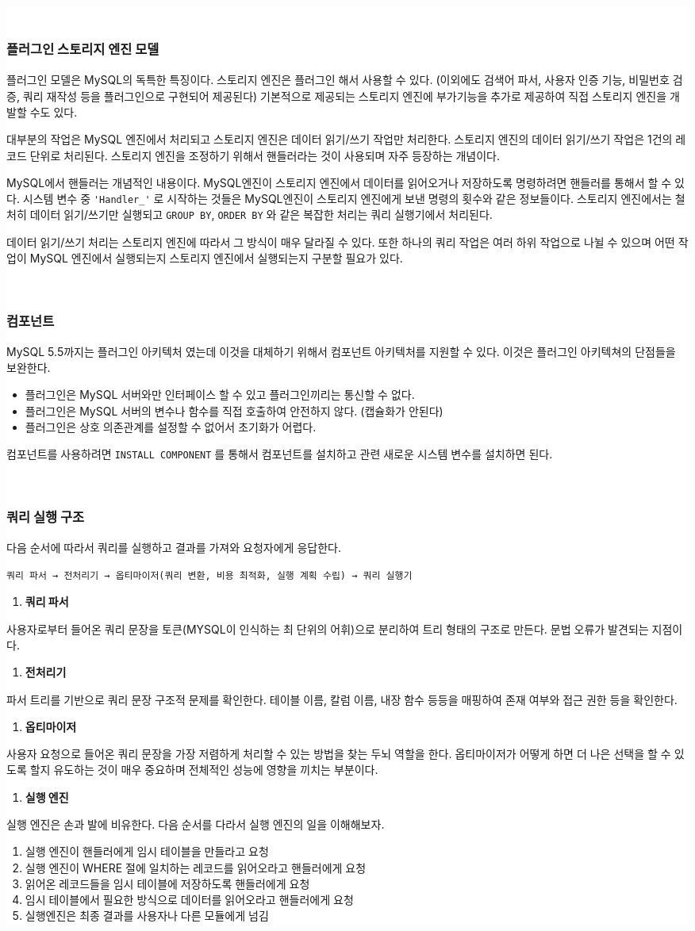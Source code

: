 <br>

### 플러그인 스토리지 엔진 모델

플러그인 모델은 MySQL의 독특한 특징이다. 스토리지 엔진은 플러그인 해서 사용할 수 있다. (이외에도 검색어 파서, 사용자 인증 기능, 비밀번호 검증, 쿼리 재작성 등을 플러그인으로 구현되어 제공된다) 기본적으로 제공되는 스토리지 엔진에 부가기능을 추가로 제공하여 직접 스토리지 엔진을 개발할 수도 있다. 

대부분의 작업은 MySQL 엔진에서 처리되고 스토리지 엔진은 데이터 읽기/쓰기 작업만 처리한다. 스토리지 엔진의 데이터 읽기/쓰기 작업은 1건의 레코드 단위로 처리된다. 스토리지 엔진을 조정하기 위해서 핸들러라는 것이 사용되며 자주 등장하는 개념이다. 

MySQL에서 핸들러는 개념적인 내용이다. MySQL엔진이 스토리지 엔진에서 데이터를 읽어오거나 저장하도록 명령하려면 핸들러를 통해서 할 수 있다. 시스템 변수 중 `'Handler_'` 로 시작하는 것들은 MySQL엔진이 스토리지 엔진에게 보낸 명령의 횟수와 같은 정보들이다. 스토리지 엔진에서는 철처히 데이터 읽기/쓰기만 실행되고 `GROUP BY`, `ORDER BY`  와 같은 복잡한 처리는 쿼리 실행기에서 처리된다. 

데이터 읽기/쓰기 처리는 스토리지 엔진에 따라서 그 방식이 매우 달라질 수 있다. 또한 하나의 쿼리 작업은 여러 하위 작업으로 나뉠 수 있으며 어떤 작업이 MySQL 엔진에서 실행되는지 스토리지 엔진에서 실행되는지 구분할 필요가 있다. 

<br>

### 컴포넌트

MySQL 5.5까지는 플러그인 아키텍처 였는데 이것을 대체하기 위해서 컴포넌트 아키텍처를 지원할 수 있다. 이것은 플러그인 아키텍쳐의 단점들을 보완한다. 

- 플러그인은 MySQL 서버와만 인터페이스 할 수 있고 플러그인끼리는 통신할 수 없다.
- 플러그인은 MySQL 서버의 변수나 함수를 직접 호출하여 안전하지 않다. (캡슐화가 안된다)
- 플러그인은 상호 의존관계를 설정할 수 없어서 초기화가 어렵다.

컴포넌트를 사용하려면 `INSTALL COMPONENT` 를 통해서 컴포넌트를 설치하고 관련 새로운 시스템 변수를 설치하면 된다. 

<br>

### 쿼리 실행 구조

다음 순서에 따라서 쿼리를 실행하고 결과를 가져와 요청자에게 응답한다. 

`쿼리 파서 → 전처리기 → 옵티마이저(쿼리 변환, 비용 최적화, 실행 계획 수립) → 쿼리 실행기`

1. **쿼리 파서**

사용자로부터 들어온 쿼리 문장을 토큰(MYSQL이 인식하는 최 단위의 어휘)으로 분리하여 트리 형태의 구조로 만든다. 문법 오류가 발견되는 지점이다. 

1. **전처리기**

파서 트리를 기반으로 쿼리 문장 구조적 문제를 확인한다. 테이블 이름, 칼럼 이름, 내장 함수 등등을 매핑하여 존재 여부와 접근 권한 등을 확인한다. 

1. **옵티마이저**

사용자 요청으로 들어온 쿼리 문장을 가장 저렴하게 처리할 수 있는 방법을 찾는 두뇌 역할을 한다. 옵티마이저가 어떻게 하면 더 나은 선택을 할 수 있도록 할지 유도하는 것이 매우 중요하며 전체적인 성능에 영향을 끼치는 부분이다. 

1. **실행 엔진**

실행 엔진은 손과 발에 비유한다. 다음 순서를 다라서 실행 엔진의 일을 이해해보자. 

1. 실행 엔진이 핸들러에게 임시 테이블을 만들라고 요청
2. 실행 엔진이 WHERE 절에 일치하는 레코드를 읽어오라고 핸들러에게 요청
3. 읽어온 레코드들을 임시 테이블에 저장하도록 핸들러에게 요청
4. 임시 테이블에서 필요한 방식으로 데이터를 읽어오라고 핸들러에게 요청
5. 실행엔진은 최종 결과를 사용자나 다른 모듈에게 넘김
